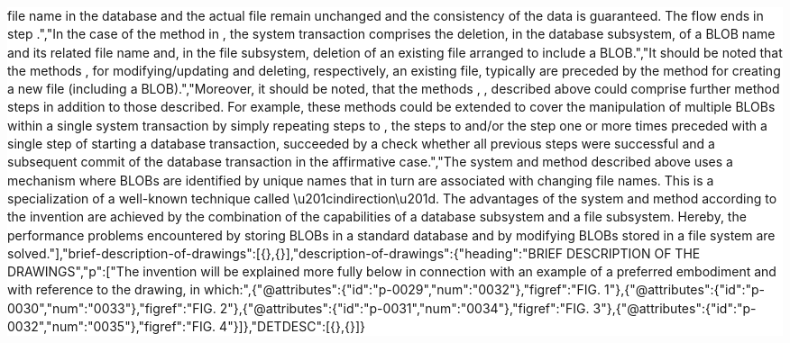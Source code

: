 file name in the database and the actual file remain unchanged and the consistency of the data is guaranteed. The flow ends in step .","In the case of the method in , the system transaction comprises the deletion, in the database subsystem, of a BLOB name and its related file name and, in the file subsystem, deletion of an existing file arranged to include a BLOB.","It should be noted that the methods ,  for modifying\/updating and deleting, respectively, an existing file, typically are preceded by the method  for creating a new file (including a BLOB).","Moreover, it should be noted, that the methods , ,  described above could comprise further method steps in addition to those described. For example, these methods could be extended to cover the manipulation of multiple BLOBs within a single system transaction by simply repeating steps  to , the steps  to  and\/or the step  one or more times preceded with a single step of starting a database transaction, succeeded by a check whether all previous steps were successful and a subsequent commit of the database transaction in the affirmative case.","The system and method described above uses a mechanism where BLOBs are identified by unique names that in turn are associated with changing file names. This is a specialization of a well-known technique called \u201cindirection\u201d. The advantages of the system and method according to the invention are achieved by the combination of the capabilities of a database subsystem and a file subsystem. Hereby, the performance problems encountered by storing BLOBs in a standard database and by modifying BLOBs stored in a file system are solved."],"brief-description-of-drawings":[{},{}],"description-of-drawings":{"heading":"BRIEF DESCRIPTION OF THE DRAWINGS","p":["The invention will be explained more fully below in connection with an example of a preferred embodiment and with reference to the drawing, in which:",{"@attributes":{"id":"p-0029","num":"0032"},"figref":"FIG. 1"},{"@attributes":{"id":"p-0030","num":"0033"},"figref":"FIG. 2"},{"@attributes":{"id":"p-0031","num":"0034"},"figref":"FIG. 3"},{"@attributes":{"id":"p-0032","num":"0035"},"figref":"FIG. 4"}]},"DETDESC":[{},{}]}

